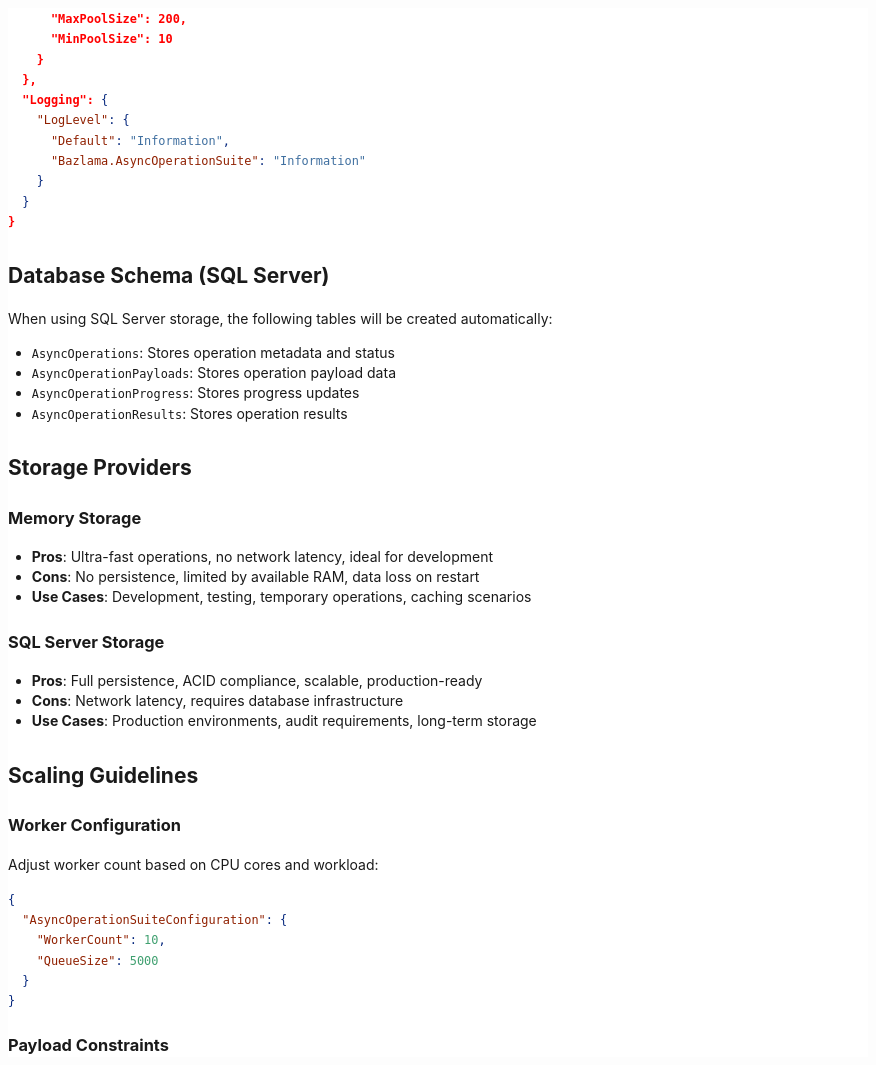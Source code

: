 ```json
      "MaxPoolSize": 200,
      "MinPoolSize": 10
    }
  },
  "Logging": {
    "LogLevel": {
      "Default": "Information",
      "Bazlama.AsyncOperationSuite": "Information"
    }
  }
}
```

## Database Schema (SQL Server)

When using SQL Server storage, the following tables will be created automatically:

- `AsyncOperations`: Stores operation metadata and status
- `AsyncOperationPayloads`: Stores operation payload data
- `AsyncOperationProgress`: Stores progress updates
- `AsyncOperationResults`: Stores operation results

## Storage Providers

### Memory Storage
- **Pros**: Ultra-fast operations, no network latency, ideal for development
- **Cons**: No persistence, limited by available RAM, data loss on restart
- **Use Cases**: Development, testing, temporary operations, caching scenarios

### SQL Server Storage
- **Pros**: Full persistence, ACID compliance, scalable, production-ready
- **Cons**: Network latency, requires database infrastructure
- **Use Cases**: Production environments, audit requirements, long-term storage

## Scaling Guidelines

### Worker Configuration

Adjust worker count based on CPU cores and workload:

```json
{
  "AsyncOperationSuiteConfiguration": {
    "WorkerCount": 10,
    "QueueSize": 5000
  }
}
```

### Payload Constraints
